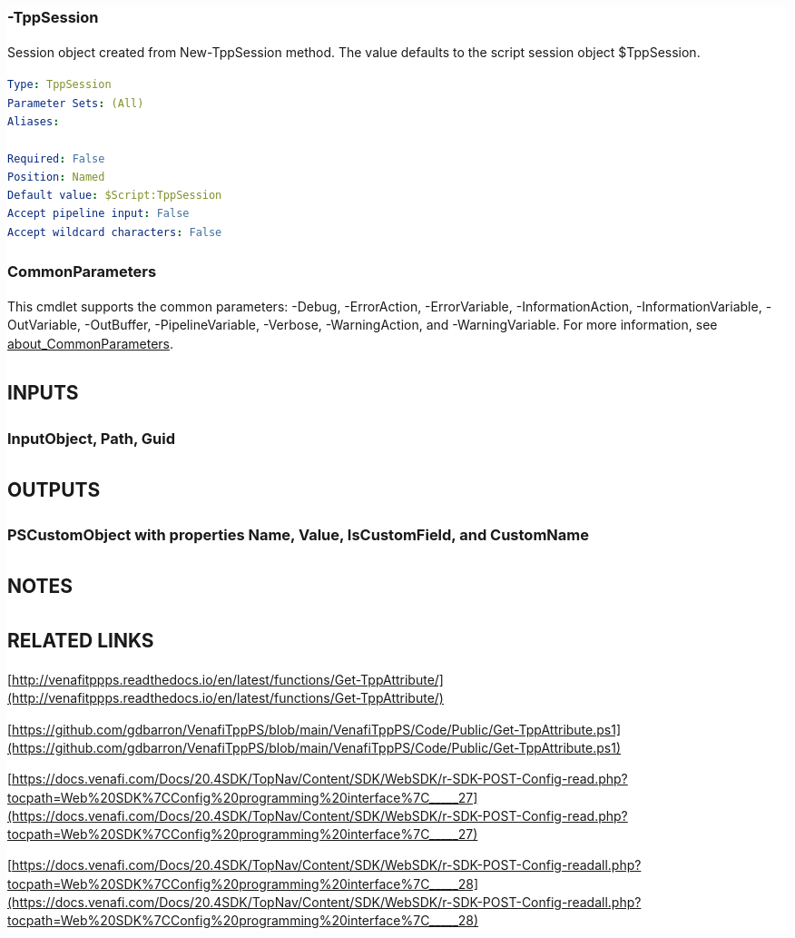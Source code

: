 ### -TppSession
Session object created from New-TppSession method. 
The value defaults to the script session object $TppSession.

```yaml
Type: TppSession
Parameter Sets: (All)
Aliases:

Required: False
Position: Named
Default value: $Script:TppSession
Accept pipeline input: False
Accept wildcard characters: False
```

### CommonParameters
This cmdlet supports the common parameters: -Debug, -ErrorAction, -ErrorVariable, -InformationAction, -InformationVariable, -OutVariable, -OutBuffer, -PipelineVariable, -Verbose, -WarningAction, and -WarningVariable. For more information, see [about_CommonParameters](http://go.microsoft.com/fwlink/?LinkID=113216).

## INPUTS

### InputObject, Path, Guid
## OUTPUTS

### PSCustomObject with properties Name, Value, IsCustomField, and CustomName
## NOTES

## RELATED LINKS

[http://venafitppps.readthedocs.io/en/latest/functions/Get-TppAttribute/](http://venafitppps.readthedocs.io/en/latest/functions/Get-TppAttribute/)

[https://github.com/gdbarron/VenafiTppPS/blob/main/VenafiTppPS/Code/Public/Get-TppAttribute.ps1](https://github.com/gdbarron/VenafiTppPS/blob/main/VenafiTppPS/Code/Public/Get-TppAttribute.ps1)

[https://docs.venafi.com/Docs/20.4SDK/TopNav/Content/SDK/WebSDK/r-SDK-POST-Config-read.php?tocpath=Web%20SDK%7CConfig%20programming%20interface%7C_____27](https://docs.venafi.com/Docs/20.4SDK/TopNav/Content/SDK/WebSDK/r-SDK-POST-Config-read.php?tocpath=Web%20SDK%7CConfig%20programming%20interface%7C_____27)

[https://docs.venafi.com/Docs/20.4SDK/TopNav/Content/SDK/WebSDK/r-SDK-POST-Config-readall.php?tocpath=Web%20SDK%7CConfig%20programming%20interface%7C_____28](https://docs.venafi.com/Docs/20.4SDK/TopNav/Content/SDK/WebSDK/r-SDK-POST-Config-readall.php?tocpath=Web%20SDK%7CConfig%20programming%20interface%7C_____28)

